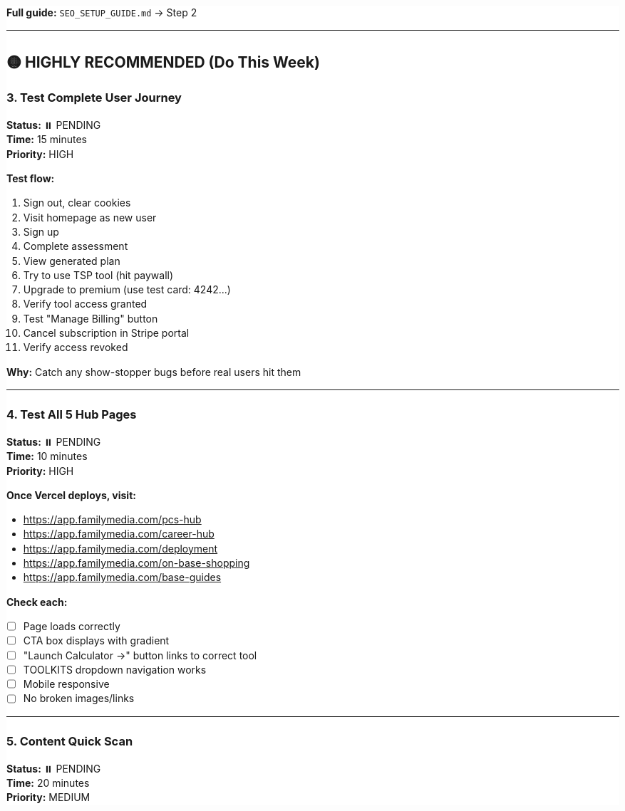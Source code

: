 **Full guide:** `SEO_SETUP_GUIDE.md` → Step 2

---

## 🟡 **HIGHLY RECOMMENDED (Do This Week)**

### **3. Test Complete User Journey**
**Status:** ⏸️ PENDING  
**Time:** 15 minutes  
**Priority:** HIGH

**Test flow:**
1. Sign out, clear cookies
2. Visit homepage as new user
3. Sign up
4. Complete assessment
5. View generated plan
6. Try to use TSP tool (hit paywall)
7. Upgrade to premium (use test card: 4242...)
8. Verify tool access granted
9. Test "Manage Billing" button
10. Cancel subscription in Stripe portal
11. Verify access revoked

**Why:** Catch any show-stopper bugs before real users hit them

---

### **4. Test All 5 Hub Pages**
**Status:** ⏸️ PENDING  
**Time:** 10 minutes  
**Priority:** HIGH

**Once Vercel deploys, visit:**
- https://app.familymedia.com/pcs-hub
- https://app.familymedia.com/career-hub
- https://app.familymedia.com/deployment
- https://app.familymedia.com/on-base-shopping
- https://app.familymedia.com/base-guides

**Check each:**
- [ ] Page loads correctly
- [ ] CTA box displays with gradient
- [ ] "Launch Calculator →" button links to correct tool
- [ ] TOOLKITS dropdown navigation works
- [ ] Mobile responsive
- [ ] No broken images/links

---

### **5. Content Quick Scan**
**Status:** ⏸️ PENDING  
**Time:** 20 minutes  
**Priority:** MEDIUM
